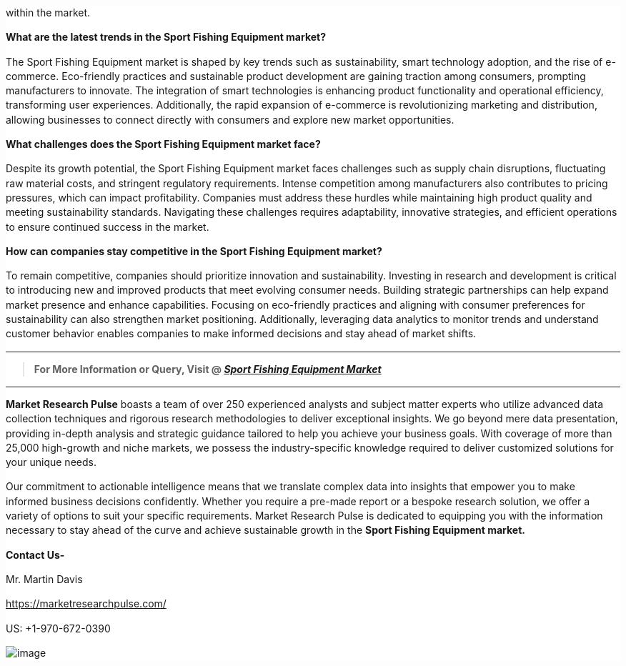 within the market.</p><p><strong>What are the latest trends in the Sport Fishing Equipment market?</strong></p><p>The Sport Fishing Equipment market is shaped by key trends such as sustainability, smart technology adoption, and the rise of e-commerce. Eco-friendly practices and sustainable product development are gaining traction among consumers, prompting manufacturers to innovate. The integration of smart technologies is enhancing product functionality and operational efficiency, transforming user experiences. Additionally, the rapid expansion of e-commerce is revolutionizing marketing and distribution, allowing businesses to connect directly with consumers and explore new market opportunities.</p><p><strong>What challenges does the Sport Fishing Equipment market face?</strong></p><p>Despite its growth potential, the Sport Fishing Equipment market faces challenges such as supply chain disruptions, fluctuating raw material costs, and stringent regulatory requirements. Intense competition among manufacturers also contributes to pricing pressures, which can impact profitability. Companies must address these hurdles while maintaining high product quality and meeting sustainability standards. Navigating these challenges requires adaptability, innovative strategies, and efficient operations to ensure continued success in the market.</p><p><strong>How can companies stay competitive in the Sport Fishing Equipment market?</strong></p><p>To remain competitive, companies should prioritize innovation and sustainability. Investing in research and development is critical to introducing new and improved products that meet evolving consumer needs. Building strategic partnerships can help expand market presence and enhance capabilities. Focusing on eco-friendly practices and aligning with consumer preferences for sustainability can also strengthen market positioning. Additionally, leveraging data analytics to monitor trends and understand customer behavior enables companies to make informed decisions and stay ahead of market shifts.</p><hr /><blockquote><p><strong>For More Information or Query, Visit @&nbsp;<em><a href="https://marketresearchpulse.com/report/10452/sport-fishing-equipment-market?utm_source=Linkedin&utm_medium=0112">Sport Fishing Equipment Market</a></em></strong></p></blockquote><hr /><p><strong>Market Research Pulse</strong> boasts a team of over 250 experienced analysts and subject matter experts who utilize advanced data collection techniques and rigorous research methodologies to deliver exceptional insights. We go beyond mere data presentation, providing in-depth analysis and strategic guidance tailored to help you achieve your business goals. With coverage of more than 25,000 high-growth and niche markets, we possess the industry-specific knowledge required to deliver customized solutions for your unique needs.</p><p>Our commitment to actionable intelligence means that we translate complex data into insights that empower you to make informed business decisions confidently. Whether you require a pre-made report or a bespoke research solution, we offer a variety of options to suit your specific requirements. Market Research Pulse is dedicated to equipping you with the information necessary to stay ahead of the curve and achieve sustainable growth in the <strong>Sport Fishing Equipment market.</strong></p><p><strong>Contact Us-</strong></p><p>Mr. Martin Davis</p><p>https://marketresearchpulse.com/</p><p>US: +1-970-672-0390</p>
![image](https://github.com/user-attachments/assets/e43b7671-6852-4eb4-84dd-d38f86497a06)
